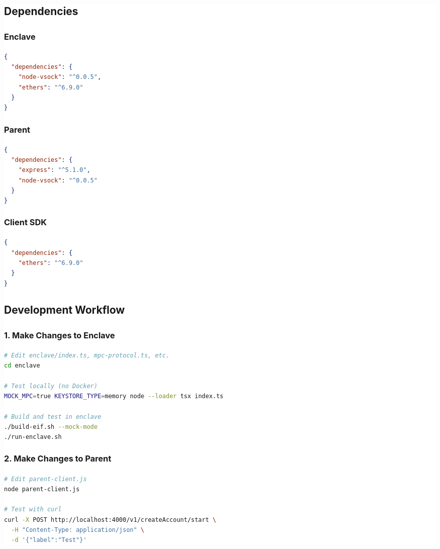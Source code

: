 ## Dependencies

### Enclave
```json
{
  "dependencies": {
    "node-vsock": "^0.0.5",
    "ethers": "^6.9.0"
  }
}
```

### Parent
```json
{
  "dependencies": {
    "express": "^5.1.0",
    "node-vsock": "^0.0.5"
  }
}
```

### Client SDK
```json
{
  "dependencies": {
    "ethers": "^6.9.0"
  }
}
```

## Development Workflow

### 1. Make Changes to Enclave
```bash
# Edit enclave/index.ts, mpc-protocol.ts, etc.
cd enclave

# Test locally (no Docker)
MOCK_MPC=true KEYSTORE_TYPE=memory node --loader tsx index.ts

# Build and test in enclave
./build-eif.sh --mock-mode
./run-enclave.sh
```

### 2. Make Changes to Parent
```bash
# Edit parent-client.js
node parent-client.js

# Test with curl
curl -X POST http://localhost:4000/v1/createAccount/start \
  -H "Content-Type: application/json" \
  -d '{"label":"Test"}'
```
